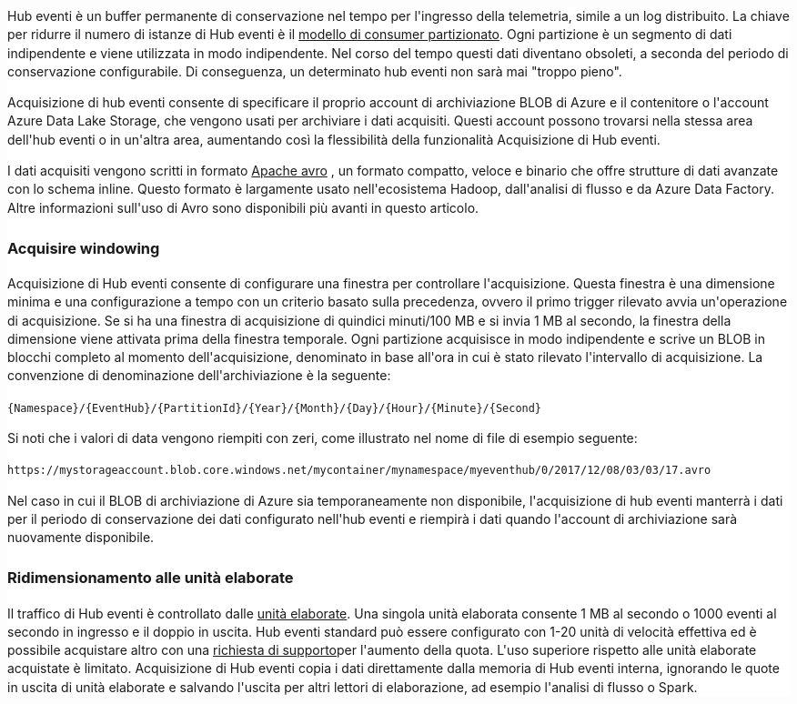 Hub eventi è un buffer permanente di conservazione nel tempo per l'ingresso della telemetria, simile a un log distribuito. La chiave per ridurre il numero di istanze di Hub eventi è il [modello di consumer partizionato](event-hubs-scalability.md#partitions). Ogni partizione è un segmento di dati indipendente e viene utilizzata in modo indipendente. Nel corso del tempo questi dati diventano obsoleti, a seconda del periodo di conservazione configurabile. Di conseguenza, un determinato hub eventi non sarà mai "troppo pieno".

Acquisizione di hub eventi consente di specificare il proprio account di archiviazione BLOB di Azure e il contenitore o l'account Azure Data Lake Storage, che vengono usati per archiviare i dati acquisiti. Questi account possono trovarsi nella stessa area dell'hub eventi o in un'altra area, aumentando così la flessibilità della funzionalità Acquisizione di Hub eventi.

I dati acquisiti vengono scritti in formato [Apache avro][Apache Avro] , un formato compatto, veloce e binario che offre strutture di dati avanzate con lo schema inline. Questo formato è largamente usato nell'ecosistema Hadoop, dall'analisi di flusso e da Azure Data Factory. Altre informazioni sull'uso di Avro sono disponibili più avanti in questo articolo.

### <a name="capture-windowing"></a>Acquisire windowing

Acquisizione di Hub eventi consente di configurare una finestra per controllare l'acquisizione. Questa finestra è una dimensione minima e una configurazione a tempo con un criterio basato sulla precedenza, ovvero il primo trigger rilevato avvia un'operazione di acquisizione. Se si ha una finestra di acquisizione di quindici minuti/100 MB e si invia 1 MB al secondo, la finestra della dimensione viene attivata prima della finestra temporale. Ogni partizione acquisisce in modo indipendente e scrive un BLOB in blocchi completo al momento dell'acquisizione, denominato in base all'ora in cui è stato rilevato l'intervallo di acquisizione. La convenzione di denominazione dell'archiviazione è la seguente:

```
{Namespace}/{EventHub}/{PartitionId}/{Year}/{Month}/{Day}/{Hour}/{Minute}/{Second}
```

Si noti che i valori di data vengono riempiti con zeri, come illustrato nel nome di file di esempio seguente:

```
https://mystorageaccount.blob.core.windows.net/mycontainer/mynamespace/myeventhub/0/2017/12/08/03/03/17.avro
```

Nel caso in cui il BLOB di archiviazione di Azure sia temporaneamente non disponibile, l'acquisizione di hub eventi manterrà i dati per il periodo di conservazione dei dati configurato nell'hub eventi e riempirà i dati quando l'account di archiviazione sarà nuovamente disponibile.

### <a name="scaling-to-throughput-units"></a>Ridimensionamento alle unità elaborate

Il traffico di Hub eventi è controllato dalle [unità elaborate](event-hubs-scalability.md#throughput-units). Una singola unità elaborata consente 1 MB al secondo o 1000 eventi al secondo in ingresso e il doppio in uscita. Hub eventi standard può essere configurato con 1-20 unità di velocità effettiva ed è possibile acquistare altro con una [richiesta di supporto][support request]per l'aumento della quota. L'uso superiore rispetto alle unità elaborate acquistate è limitato. Acquisizione di Hub eventi copia i dati direttamente dalla memoria di Hub eventi interna, ignorando le quote in uscita di unità elaborate e salvando l'uscita per altri lettori di elaborazione, ad esempio l'analisi di flusso o Spark.


[Apache Avro]: https://avro.apache.org/
[Apache Drill]: https://drill.apache.org/
[Apache Spark]: https://spark.apache.org/
[support request]: https://portal.azure.com/?#blade/Microsoft_Azure_Support/HelpAndSupportBlade
[Azure Storage Explorer]: https://azurestorageexplorer.codeplex.com/
[3]: ./media/event-hubs-capture-overview/event-hubs-capture3.png
[Avro Tools]: https://www.apache.org/dist/avro/stable/java/avro-tools-1.9.2.jar
[Java]: https://avro.apache.org/docs/current/gettingstartedjava.html
[Python]: https://avro.apache.org/docs/current/gettingstartedpython.html
[Event Hubs overview]: event-hubs-what-is-event-hubs.md
[Streaming su larga scala: acquisizione di hub eventi]: https://github.com/yorek/streaming-at-scale/tree/master/event-hubs-capture